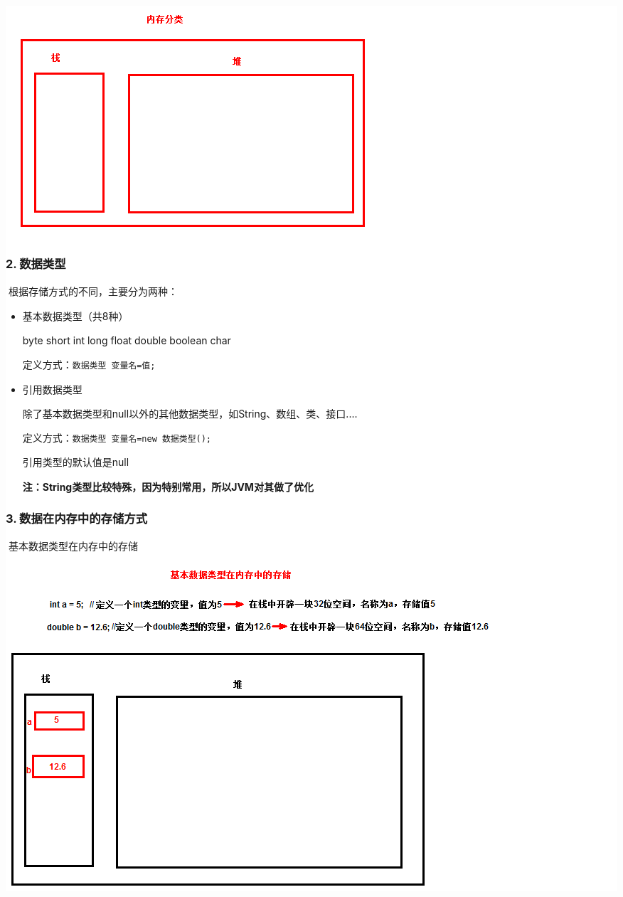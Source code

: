 ![内存分类](assets/内存分类.png)

### 2. 数据类型

​	根据存储方式的不同，主要分为两种：

- 基本数据类型（共8种）

  byte short int long float double boolean char

  定义方式：`数据类型 变量名=值;`

- 引用数据类型

  除了基本数据类型和null以外的其他数据类型，如String、数组、类、接口....

  定义方式：`数据类型 变量名=new 数据类型();`

  引用类型的默认值是null

  **注：String类型比较特殊，因为特别常用，所以JVM对其做了优化**

### 3. 数据在内存中的存储方式

​	基本数据类型在内存中的存储

![基本数据类型在内存中的存储](assets/基本数据类型在内存中的存储.png)
